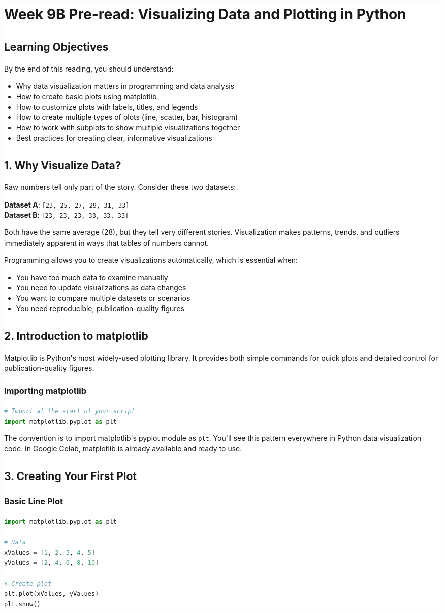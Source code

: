 # Week 9B Pre-read: Visualizing Data and Plotting in Python

## Learning Objectives
By the end of this reading, you should understand:
- Why data visualization matters in programming and data analysis
- How to create basic plots using matplotlib
- How to customize plots with labels, titles, and legends
- How to create multiple types of plots (line, scatter, bar, histogram)
- How to work with subplots to show multiple visualizations together
- Best practices for creating clear, informative visualizations

## 1. Why Visualize Data?

Raw numbers tell only part of the story. Consider these two datasets:

**Dataset A**: `[23, 25, 27, 29, 31, 33]`  
**Dataset B**: `[23, 23, 23, 33, 33, 33]`

Both have the same average (28), but they tell very different stories. Visualization makes patterns, trends, and outliers immediately apparent in ways that tables of numbers cannot.

Programming allows you to create visualizations automatically, which is essential when:
- You have too much data to examine manually
- You need to update visualizations as data changes
- You want to compare multiple datasets or scenarios
- You need reproducible, publication-quality figures

## 2. Introduction to matplotlib

Matplotlib is Python's most widely-used plotting library. It provides both simple commands for quick plots and detailed control for publication-quality figures.

### Importing matplotlib
```python
# Import at the start of your script
import matplotlib.pyplot as plt
```

The convention is to import matplotlib's pyplot module as `plt`. You'll see this pattern everywhere in Python data visualization code. In Google Colab, matplotlib is already available and ready to use.

## 3. Creating Your First Plot

### Basic Line Plot
```python
import matplotlib.pyplot as plt

# Data
xValues = [1, 2, 3, 4, 5]
yValues = [2, 4, 6, 8, 10]

# Create plot
plt.plot(xValues, yValues)
plt.show()
```
